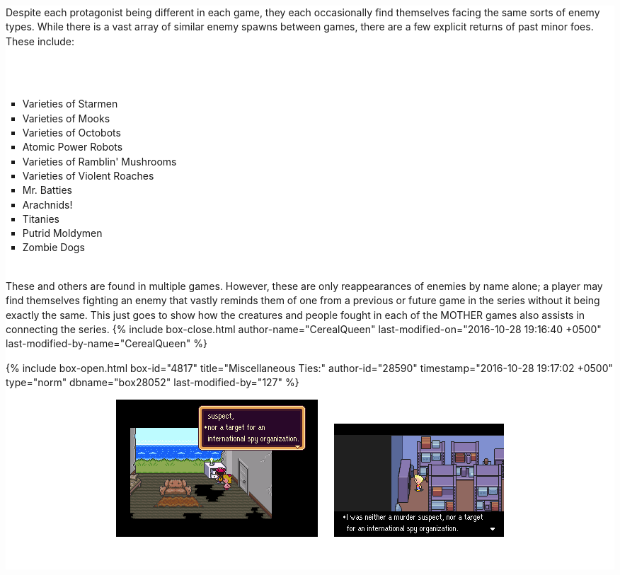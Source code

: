 Despite each protagonist being different in each game, they each occasionally find themselves facing the same sorts of enemy types. While there is a vast array of similar enemy spawns between games, there are a few explicit returns of past minor foes. These include:

<br /><br />

<ul>
  <li type="square">Varieties of Starmen </li>
  <li type="square">Varieties of Mooks </li>
  <li type="square">Varieties of Octobots </li>
  <li type="square">Atomic Power Robots </li>
  <li type="square">Varieties of Ramblin' Mushrooms </li>
  <li type="square">Varieties of Violent Roaches </li>
  <li type="square">Mr. Batties </li>
  <li type="square">Arachnids! </li>
  <li type="square">Titanies </li>
  <li type="square">Putrid Moldymen </li>
  <li type="square">Zombie Dogs </li>
</ul>

<br />
	These and others are found in multiple games. However, these are only reappearances of enemies by name alone; a player may find themselves fighting an enemy that vastly reminds them of one from a previous or future game in the series without it being exactly the same. This just goes to show how the creatures and people fought in each of the MOTHER games also assists in connecting the series.
{% include box-close.html author-name="CerealQueen" last-modified-on="2016-10-28 19:16:40 +0500" last-modified-by-name="CerealQueen" %}

{% include box-open.html box-id="4817" title="Miscellaneous Ties:" author-id="28590" timestamp="2016-10-28 19:17:02 +0500" type="norm" dbname="box28052" last-modified-by="127" %}
<center><img src="Tie_1.png" title="EarthBound" width="285" height="193.5" /> &nbsp;&nbsp;&nbsp;&nbsp;&nbsp;<img src="Tie_2.png" title="Mother 3" width="240" height="160" /></center>
<br /><br />
